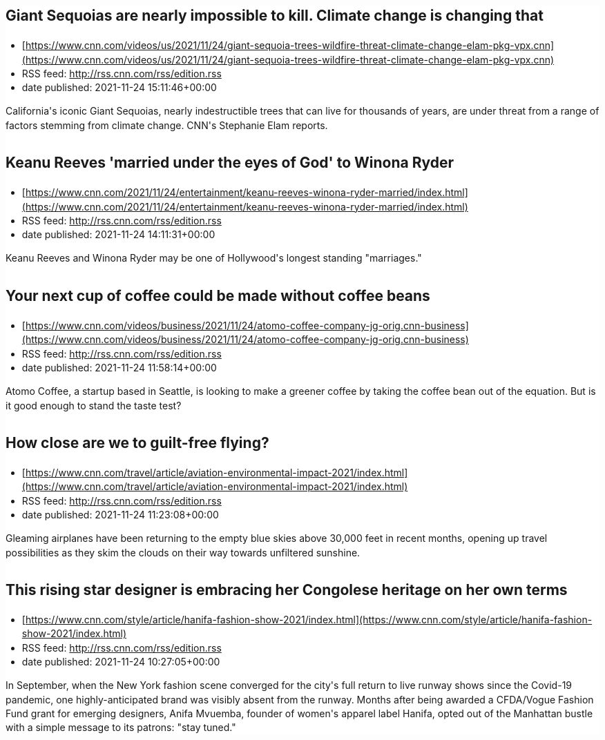 ## Giant Sequoias are nearly impossible to kill. Climate change is changing that
 - [https://www.cnn.com/videos/us/2021/11/24/giant-sequoia-trees-wildfire-threat-climate-change-elam-pkg-vpx.cnn](https://www.cnn.com/videos/us/2021/11/24/giant-sequoia-trees-wildfire-threat-climate-change-elam-pkg-vpx.cnn)
 - RSS feed: http://rss.cnn.com/rss/edition.rss
 - date published: 2021-11-24 15:11:46+00:00

California's iconic Giant Sequoias, nearly indestructible trees that can live for thousands of years, are under threat from a range of factors stemming from climate change. CNN's Stephanie Elam reports.

## Keanu Reeves 'married under the eyes of God' to Winona Ryder
 - [https://www.cnn.com/2021/11/24/entertainment/keanu-reeves-winona-ryder-married/index.html](https://www.cnn.com/2021/11/24/entertainment/keanu-reeves-winona-ryder-married/index.html)
 - RSS feed: http://rss.cnn.com/rss/edition.rss
 - date published: 2021-11-24 14:11:31+00:00

Keanu Reeves and Winona Ryder may be one of Hollywood's longest standing "marriages."

## Your next cup of coffee could be made without coffee beans
 - [https://www.cnn.com/videos/business/2021/11/24/atomo-coffee-company-jg-orig.cnn-business](https://www.cnn.com/videos/business/2021/11/24/atomo-coffee-company-jg-orig.cnn-business)
 - RSS feed: http://rss.cnn.com/rss/edition.rss
 - date published: 2021-11-24 11:58:14+00:00

Atomo Coffee, a startup based in Seattle, is looking to make a greener coffee by taking the coffee bean out of the equation. But is it good enough to stand the taste test?

## How close are we to guilt-free flying?
 - [https://www.cnn.com/travel/article/aviation-environmental-impact-2021/index.html](https://www.cnn.com/travel/article/aviation-environmental-impact-2021/index.html)
 - RSS feed: http://rss.cnn.com/rss/edition.rss
 - date published: 2021-11-24 11:23:08+00:00

Gleaming airplanes have been returning to the empty blue skies above 30,000 feet in recent months, opening up travel possibilities as they skim the clouds on their way towards unfiltered sunshine.

## This rising star designer is embracing her Congolese heritage on her own terms
 - [https://www.cnn.com/style/article/hanifa-fashion-show-2021/index.html](https://www.cnn.com/style/article/hanifa-fashion-show-2021/index.html)
 - RSS feed: http://rss.cnn.com/rss/edition.rss
 - date published: 2021-11-24 10:27:05+00:00

In September, when the New York fashion scene converged for the city's full return to live runway shows since the Covid-19 pandemic, one highly-anticipated brand was visibly absent from the runway. Months after being awarded a CFDA/Vogue Fashion Fund grant for emerging designers, Anifa Mvuemba, founder of women's apparel label Hanifa, opted out of the Manhattan bustle with a simple message to its patrons: "stay tuned."
